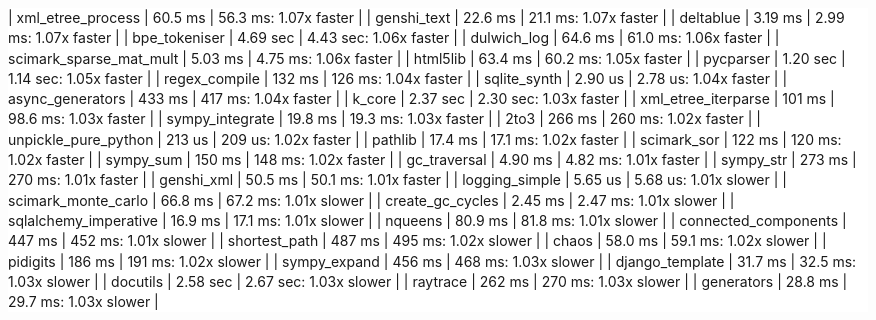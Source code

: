 | xml_etree_process          | 60.5 ms                                                | 56.3 ms: 1.07x faster                                                     |
| genshi_text                | 22.6 ms                                                | 21.1 ms: 1.07x faster                                                     |
| deltablue                  | 3.19 ms                                                | 2.99 ms: 1.07x faster                                                     |
| bpe_tokeniser              | 4.69 sec                                               | 4.43 sec: 1.06x faster                                                    |
| dulwich_log                | 64.6 ms                                                | 61.0 ms: 1.06x faster                                                     |
| scimark_sparse_mat_mult    | 5.03 ms                                                | 4.75 ms: 1.06x faster                                                     |
| html5lib                   | 63.4 ms                                                | 60.2 ms: 1.05x faster                                                     |
| pycparser                  | 1.20 sec                                               | 1.14 sec: 1.05x faster                                                    |
| regex_compile              | 132 ms                                                 | 126 ms: 1.04x faster                                                      |
| sqlite_synth               | 2.90 us                                                | 2.78 us: 1.04x faster                                                     |
| async_generators           | 433 ms                                                 | 417 ms: 1.04x faster                                                      |
| k_core                     | 2.37 sec                                               | 2.30 sec: 1.03x faster                                                    |
| xml_etree_iterparse        | 101 ms                                                 | 98.6 ms: 1.03x faster                                                     |
| sympy_integrate            | 19.8 ms                                                | 19.3 ms: 1.03x faster                                                     |
| 2to3                       | 266 ms                                                 | 260 ms: 1.02x faster                                                      |
| unpickle_pure_python       | 213 us                                                 | 209 us: 1.02x faster                                                      |
| pathlib                    | 17.4 ms                                                | 17.1 ms: 1.02x faster                                                     |
| scimark_sor                | 122 ms                                                 | 120 ms: 1.02x faster                                                      |
| sympy_sum                  | 150 ms                                                 | 148 ms: 1.02x faster                                                      |
| gc_traversal               | 4.90 ms                                                | 4.82 ms: 1.01x faster                                                     |
| sympy_str                  | 273 ms                                                 | 270 ms: 1.01x faster                                                      |
| genshi_xml                 | 50.5 ms                                                | 50.1 ms: 1.01x faster                                                     |
| logging_simple             | 5.65 us                                                | 5.68 us: 1.01x slower                                                     |
| scimark_monte_carlo        | 66.8 ms                                                | 67.2 ms: 1.01x slower                                                     |
| create_gc_cycles           | 2.45 ms                                                | 2.47 ms: 1.01x slower                                                     |
| sqlalchemy_imperative      | 16.9 ms                                                | 17.1 ms: 1.01x slower                                                     |
| nqueens                    | 80.9 ms                                                | 81.8 ms: 1.01x slower                                                     |
| connected_components       | 447 ms                                                 | 452 ms: 1.01x slower                                                      |
| shortest_path              | 487 ms                                                 | 495 ms: 1.02x slower                                                      |
| chaos                      | 58.0 ms                                                | 59.1 ms: 1.02x slower                                                     |
| pidigits                   | 186 ms                                                 | 191 ms: 1.02x slower                                                      |
| sympy_expand               | 456 ms                                                 | 468 ms: 1.03x slower                                                      |
| django_template            | 31.7 ms                                                | 32.5 ms: 1.03x slower                                                     |
| docutils                   | 2.58 sec                                               | 2.67 sec: 1.03x slower                                                    |
| raytrace                   | 262 ms                                                 | 270 ms: 1.03x slower                                                      |
| generators                 | 28.8 ms                                                | 29.7 ms: 1.03x slower                                                     |